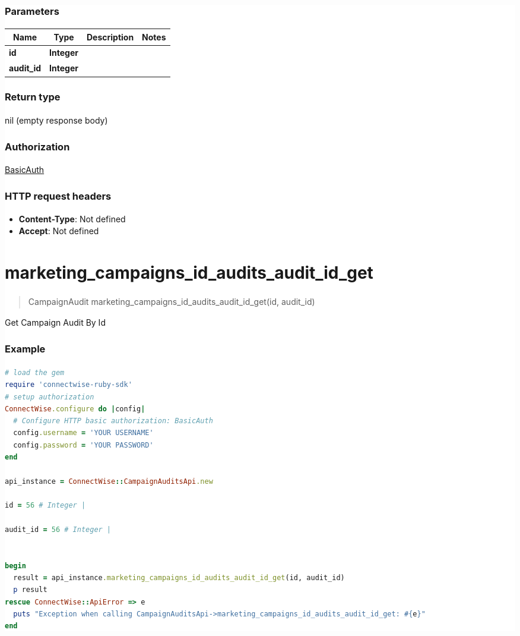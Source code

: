 ### Parameters

Name | Type | Description  | Notes
------------- | ------------- | ------------- | -------------
 **id** | **Integer**|  | 
 **audit_id** | **Integer**|  | 

### Return type

nil (empty response body)

### Authorization

[BasicAuth](../README.md#BasicAuth)

### HTTP request headers

 - **Content-Type**: Not defined
 - **Accept**: Not defined



# **marketing_campaigns_id_audits_audit_id_get**
> CampaignAudit marketing_campaigns_id_audits_audit_id_get(id, audit_id)



Get Campaign Audit By Id

### Example
```ruby
# load the gem
require 'connectwise-ruby-sdk'
# setup authorization
ConnectWise.configure do |config|
  # Configure HTTP basic authorization: BasicAuth
  config.username = 'YOUR USERNAME'
  config.password = 'YOUR PASSWORD'
end

api_instance = ConnectWise::CampaignAuditsApi.new

id = 56 # Integer | 

audit_id = 56 # Integer | 


begin
  result = api_instance.marketing_campaigns_id_audits_audit_id_get(id, audit_id)
  p result
rescue ConnectWise::ApiError => e
  puts "Exception when calling CampaignAuditsApi->marketing_campaigns_id_audits_audit_id_get: #{e}"
end
```
